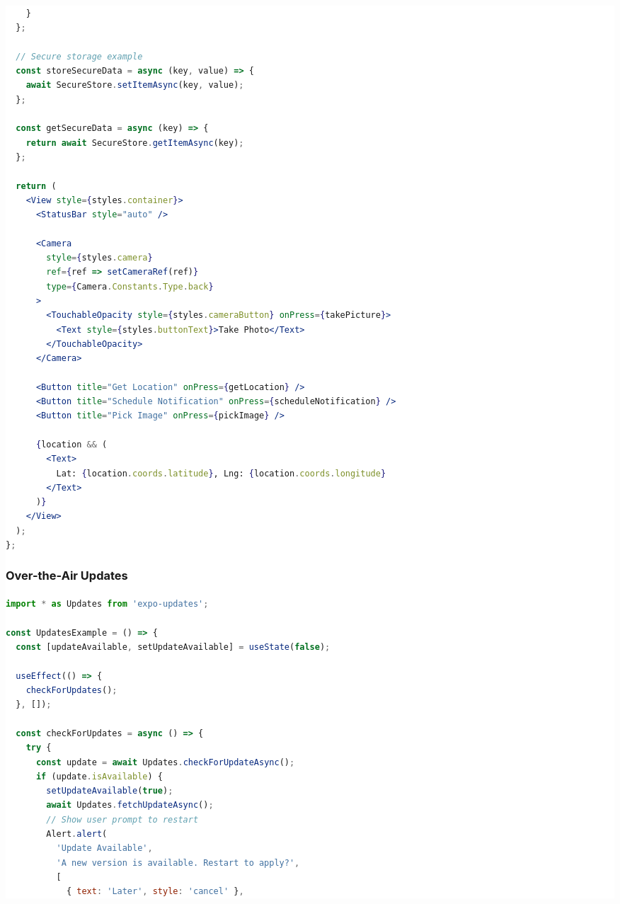 ```jsx path=null start=null
    }
  };

  // Secure storage example
  const storeSecureData = async (key, value) => {
    await SecureStore.setItemAsync(key, value);
  };

  const getSecureData = async (key) => {
    return await SecureStore.getItemAsync(key);
  };

  return (
    <View style={styles.container}>
      <StatusBar style="auto" />
      
      <Camera
        style={styles.camera}
        ref={ref => setCameraRef(ref)}
        type={Camera.Constants.Type.back}
      >
        <TouchableOpacity style={styles.cameraButton} onPress={takePicture}>
          <Text style={styles.buttonText}>Take Photo</Text>
        </TouchableOpacity>
      </Camera>

      <Button title="Get Location" onPress={getLocation} />
      <Button title="Schedule Notification" onPress={scheduleNotification} />
      <Button title="Pick Image" onPress={pickImage} />
      
      {location && (
        <Text>
          Lat: {location.coords.latitude}, Lng: {location.coords.longitude}
        </Text>
      )}
    </View>
  );
};
```

### Over-the-Air Updates
```jsx path=null start=null
import * as Updates from 'expo-updates';

const UpdatesExample = () => {
  const [updateAvailable, setUpdateAvailable] = useState(false);

  useEffect(() => {
    checkForUpdates();
  }, []);

  const checkForUpdates = async () => {
    try {
      const update = await Updates.checkForUpdateAsync();
      if (update.isAvailable) {
        setUpdateAvailable(true);
        await Updates.fetchUpdateAsync();
        // Show user prompt to restart
        Alert.alert(
          'Update Available',
          'A new version is available. Restart to apply?',
          [
            { text: 'Later', style: 'cancel' },
```